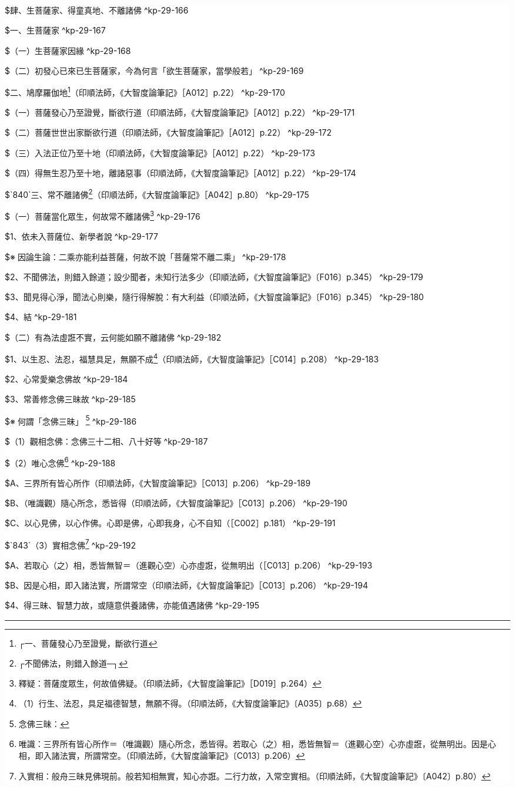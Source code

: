 $肆、生菩薩家、得童真地、不離諸佛 ^kp-29-166

$一、生菩薩家 ^kp-29-167

$（一）生菩薩家因緣 ^kp-29-168

$（二）初發心已來已生菩薩家，今為何言「欲生菩薩家，當學般若」 ^kp-29-169

$二、鳩摩羅伽地[^130]（印順法師，《大智度論筆記》［A012］p.22） ^kp-29-170

$（一）菩薩發心乃至證覺，斷欲行道（印順法師，《大智度論筆記》［A012］p.22） ^kp-29-171

$（二）菩薩世世出家斷欲行道（印順法師，《大智度論筆記》［A012］p.22） ^kp-29-172

$（三）入法正位乃至十地（印順法師，《大智度論筆記》［A012］p.22） ^kp-29-173

$（四）得無生忍乃至十地，離諸惡事（印順法師，《大智度論筆記》［A012］p.22） ^kp-29-174

$\`840\`三、常不離諸佛[^137]（印順法師，《大智度論筆記》［A042］p.80） ^kp-29-175

$（一）菩薩當化眾生，何故常不離諸佛[^138] ^kp-29-176

$1、依未入菩薩位、新學者說 ^kp-29-177

$※ 因論生論：二乘亦能利益菩薩，何故不說「菩薩常不離二乘」 ^kp-29-178

$2、不聞佛法，則錯入餘道；設少聞者，未知行法多少（印順法師，《大智度論筆記》〔F016〕p.345） ^kp-29-179

$3、聞見得心淨，聞法心則樂，隨行得解脫：有大利益（印順法師，《大智度論筆記》〔F016〕p.345） ^kp-29-180

$4、結 ^kp-29-181

$（二）有為法虛誑不實，云何能如願不離諸佛 ^kp-29-182

$1、以生忍、法忍，福慧具足，無願不成[^139]（印順法師，《大智度論筆記》［C014］p.208） ^kp-29-183

$2、心常愛樂念佛故 ^kp-29-184

$3、常善修念佛三昧故 ^kp-29-185

$※ 何謂「念佛三昧」 [^145] ^kp-29-186

$（1）觀相念佛：念佛三十二相、八十好等 ^kp-29-187

$（2）唯心念佛[^155] ^kp-29-188

$A、三界所有皆心所作（印順法師，《大智度論筆記》［C013］p.206） ^kp-29-189

$B、（唯識觀）隨心所念，悉皆得（印順法師，《大智度論筆記》［C013］p.206） ^kp-29-190

$C、以心見佛，以心作佛。心即是佛，心即我身，心不自知（［C002］p.181） ^kp-29-191

$\`843\`（3）實相念佛[^159] ^kp-29-192

$A、若取心（之）相，悉皆無智＝（進觀心空）心亦虛誑，從無明出（［C013］p.206） ^kp-29-193

$B、因是心相，即入諸法實，所謂常空（印順法師，《大智度論筆記》［C013］p.206） ^kp-29-194

$4、得三昧、智慧力故，或隨意供養諸佛，亦能值遇諸佛 ^kp-29-195

---

[^1]: （大智度論......九）二十六字＝（大智度論卷第二十九，釋初品中隨喜第四十四之餘）二十一字【宋】，＝（大智度論卷第二十九，釋初品中隨喜第三十七）十九字【宮】。（大正25，270d，n.13）

[^2]: 不分卷【元】【明】【石】，〔經〕－【宋】【宮】。（大正25，270d，n.16）

[^3]: 八背捨又稱為八解脫，參見《大智度論》卷21：「八背捨者，內有色外亦觀色是初背捨，內無色外觀色是第二背捨，淨背捨身作證第三背捨，四無色定及滅受想定是五，合為八背捨。背是淨潔五欲，離是著心，故名背捨。」（大正25，215a7-11）

[^4]: 六事：布施、持戒、三昧、智慧、解脫、解脫知見。參見《大智度論》卷28（大正25，269b28-270b4）。

[^5]: 二種得。（印順法師，《大智度論筆記》〔A057〕p.98）


[^6]: 甞＝曾【石】。（大正25，270d，n.21）
[^7]: 以說＝已答【宋】【元】【明】【宮】。（大正25，270d，n.22）
[^8]: 《大智度論》卷17：「諸禪中有頂禪，何以故名頂？有二種阿羅漢：壞法、不壞法。不壞法阿羅漢，於一切深禪定得自在，能起頂禪。得是頂禪，能轉壽為富，轉富為壽。」（大正25，187b27-c1）
[^9]: 《大智度論》卷17：「願智者，願欲知三世事，隨所願則知。此願智二處攝：欲界、第四禪。」（大正25，187c2-4）
[^10]: 《大智度論》卷17：「無諍三昧者，令他心不起諍。五處攝：欲界及四禪。」（大正25，187c5-6）
[^11]: 參見《摩訶般若波羅蜜經》卷1：「菩薩摩訶薩欲勝一切聲聞、辟支佛智慧，當學般若波羅蜜。」（大正8，219b2-3）另參見《大智度論》卷28（大正25，266b-267c）。
[^12]: 二＝是【元】【明】。（大正25，270d，n.26）
[^13]: （1）《大毘婆沙論》卷100：「他心智能知同類心心所法，非不同類。謂有漏者知有漏，無漏者知無漏。」（大正27，515c3-5）
[^14]: （1）《大智度論》卷27：「無生忍法，即是阿鞞跋致地。復次，入菩薩位，是阿鞞跋致地；過聲聞、辟支佛地，亦名阿鞞跋致地。復次，住阿鞞跋致地，世世常得果報神通，不失不退。」（大正25，263c6-9）
[^15]: 皆＝比【宋】【元】【明】【宮】。（大正25，271d，n.2）
[^16]: （欲）＋行【元】【明】。（大正25，271d，n.7）
[^17]: （1）《賢劫經》卷2（大正14，12c19-13a2），卷6（大正14，44c17-22）。
[^18]: 世間六度、出世間六度，參見《摩訶般若波羅蜜經》卷7〈26
[^19]: 破法求財．佛所不許。若施凡人，奪彼與此非平等法。集財破戒心亂，不如少施。（印順法師，《大智度論筆記》〔A033〕p.62）
[^20]: 心＝必【明】。（大正25，271d，n.9）
[^21]: ┌敗壞菩薩
[^22]: 本發大心，不遇善緣，五蓋覆心，行雜行，得國王大鬼龍等，名敗壞菩薩。（印順法師，《大智度論筆記》〔A042〕p.80）
[^23]: 參見《十住毘婆沙論》卷4：「是惟越致菩薩有二種；或敗壞者，或漸漸轉進得阿惟越致。問曰：所說敗壞者，其相云何？答曰：若無有志幹，好樂下劣法，深著名利養，其心不端直，悋護於他家，不信樂空法，但貴諸言說，是名敗壞相。」（大正26，38b18-24）
[^24]: 退心菩薩，多惱眾生非法取財以作福。（印順法師，《大智度論筆記》〔A033〕p.62）
[^25]: 佛但美心清淨施。（印順法師，《大智度論筆記》〔A033〕p.62）
[^26]: 菩薩不問在家出家，應隨所有而施，不得作罪破戒布施。（印順法師，《大智度論筆記》〔A033〕p.62）
[^27]: 參見《佛五百弟子自說本起經》卷1（大正4，194b16-c11）；《根本說一切有部毘奈耶藥事》卷17（大正24，82c5-28）；《諸經要集》卷5（大正54，44c9-45a3）；《大智度論》卷22（大正25，223c27-224a1），卷24（大正25，238a5-6），卷38（大正25，341c3-4）。
[^28]: 《一切經音義》卷70：「訶梨怛雞（舊言呵梨勒，翻為天主持來。此果堪為藥分，功用極多，如此土人叅、石斛等也）。」（大正54，766a9）
[^29]: 不＝無【宋】【元】【明】【宮】【石】。（大正25，271d，n.16）
[^30]: 參見《佛五百弟子自說本起經》（大正4，191c24-192a16）；《根本說一切有部毘奈耶藥事》卷16（大正24，80a1-26）；《十誦律》卷25（大正23，183a15-b3）；《摩訶僧祇律》卷31（大正22，481a2-482a1）；《大智度論》卷22（大正25，224a1-6），《大智度論》卷26（大正25，253b8-11），《大智度論》卷32（大正25，301b13-15）。
[^31]: 〔耳〕－【宋】【元】【明】【宮】。（大正25，271d，n.17）
[^32]: 政＝正【宋】【元】【明】【宮】。（大正25，271d，n.19）
[^33]: 《增壹阿含經》卷13〈23 地主品〉（大正2，612a18-29）。
[^34]: （1）須蔓耳比丘本生。（印順法師，《大智度論筆記》〔H026〕p.420）
[^35]: 蔓＝曼【元】【明】＊，【石】。（大正25，271d，n.21）
[^36]: 《翻梵語》卷2：「須蔓耳比丘（譯曰好意，亦云好慢）。」（大正54，994a15）
[^37]: 方便回向：為無上菩提故，為度一切眾生故，以大慈悲心故，實相智慧（達三輪空）和合故，念如、法性、實際相故，布施等──福德無量。（印順法師，《大智度論筆記》〔A044〕p.82）
[^38]: 參見《摩訶般若波羅蜜經》卷1：「佛告舍利弗：菩薩摩訶薩以不住法住般若波羅蜜中，以無所捨法應具足檀那波羅蜜，施者、受者及財物不可得故。」（大正8，218c21-24）
[^39]: 相＝想【宋】【宮】。（大正25，271d，n.24）
[^40]: 〔心〕－【宋】【元】【明】【宮】【石】。（大正25，272d，n.1）
[^41]: 則＝即【石】。（大正25，272d，n.2）
[^42]: 諸佛勸發令集諸功德。（印順法師，《大智度論筆記》［A042］p.80）
[^43]: 《大正藏》原作「慚」，今依《高麗藏》作「漸」（第14冊，669c4）。
[^44]: 參見《漸備一切智德經》卷4（大正10，479a14-b29）；《十住經》卷3（大正10，520c10-521b6）；《大智度論》卷10（大正25，132a18-b4），卷48（大正25，405c-406a），卷50（大正25，418a）。
[^45]: 戒是色法。（印順法師，《大智度論筆記》［A034］p.65）
[^46]: 參見《大智度論》卷15（大正25，168b）。
[^47]: 撾（ㄓㄨㄚ）：1.擊，敲打。（《漢語大詞典》（六），p.839）
[^48]: 關於生忍，參見《大智度論》卷14（大正25，164b-167c）。
[^49]: 身精進與心精進，參見《大智度論》卷16（大正25，178a-b）。
[^50]: 意業大力。（印順法師，《大智度論筆記》〔C011〕p.203）
[^51]: （1）大仙人瞋能令大國滅。（印順法師，《大智度論筆記》［G005］p.381）
[^52]: 參見Lamotte（1976, p.1899, n.2）：在Majjhima（巴利《中部》）,I,
[^53]: 身口意寂滅，是大精進。（印順法師，《大智度論筆記》［A036］p.70）
[^54]: （1）《大智度論》卷81〈68
[^55]: 〔精〕－【宋】【元】【明】【宮】。（大正25，272d，n.6）
[^56]: 〔未得〕－【宋】【元】【明】【宮】【石】。（大正25，272d，n.7）
[^57]: 《大正藏》原作「無生忍法」，今依《高麗藏》作「無生法忍」（第14冊，470a5）。
[^58]: （1）菩薩行位：坐道場，十六解脫相應定（似小義），十七金剛三昧。（印順法師，《大智度論筆記》［A042］p.80）
[^59]: 少＝小【宋】【元】【明】【宮】。（大正25，272d，n.10）
[^60]: 菩薩行位：發心、修行、方便慧──諸地中方便乃至十地。（印順法師，《大智度論筆記》［A042］p.80）
[^61]: 〔意〕－【宋】【元】【明】【宮】。（大正25，272d，n.11）
[^62]: 〔等〕－【宋】【元】【明】【宮】。（大正25，272d，n.12）
[^63]: 〔如〕－【元】【明】。（大正25，272d，n.13）
[^64]: 參見《大智度論》卷28：「又如吹貝，用氣甚少，其音甚大。」（大正25，269c24-25）
[^65]: 同＝因【宋】【元】【明】【宮】。（大正25，272d，n.15）
[^66]: 六度，參見《大智度論》卷11-18（大正25，139a-197b）。
[^67]: 〔故〕－【宋】【元】【明】【宮】。（大正25，272d，n.16）
[^68]: 般若：觀諸法實相不受不著。（印順法師，《大智度論筆記》［C004］p.188）
[^69]: 《大智度論》卷8：「是六波羅蜜及般若波羅蜜，一法無異。是五波羅蜜不得般若波羅蜜，不名波羅蜜。如檀波羅蜜不得般若波羅蜜，沒在世界有盡法中。」（大正25，116b1-4）
[^70]: 殖＝植【宋】【元】【明】【宮】。（大正25，272d，n.17）
[^71]: 芸＝耘【宋】【元】【明】【宮】。（大正25，272d，n.18）
[^72]: 參見《大智度論》卷11（大正25，140c28-141a13），卷33（大正25，304b26-c13）。
[^73]: 劣＋（我）【元】【明】【石】。（大正25，272d，n.19）
[^74]: 〔施〕－【宋】【元】【明】【宮】。（大正25，272d，n.21）
[^75]: 復＝後【宋】【元】【明】【宮】。（大正25，272d，n.22）
[^76]: 〔皆〕－【宋】【元】【明】【宮】。（大正25，272d，n.25）
[^77]: ┌不名波羅蜜─┐
[^78]: 參見《摩訶般若波羅蜜經》卷11〈40 照明品〉（大正8，302b24-c3）。
[^79]: （1）阿毘曇：「百劫種三十二相（鞞婆沙）」。（印順法師，《大智度論筆記》〔H011〕p.399）
[^80]: 《大智度論》卷4：「三十二相，轉輪聖王亦有，諸天、魔王亦能化作此相；難陀、提婆達等皆有三十相；婆跋隸婆羅門有三相。」（大正25，92a7-10）
[^81]: （1）難陀往因澡浴鞞婆尸佛。難陀往因作辟支佛塔。（印順法師，《大智度論筆記》［I029］p.439）
[^82]: 政＝正【宋】【元】【明】【宮】。（大正25，273d，n.4）
[^83]: 參見《大智度論》卷4（大正25，92a9）。關於跋婆犁（婆跋犁）之事蹟，參見《賢愚經》卷12〈57
[^84]: （1）跋婆犁＝婆跋犁【宋】【元】【明】【宮】，＝波跋梨【石】。（大正25，273d，n.5）
[^85]: 〔劫〕－【宋】【元】【明】【宮】。（大正25，273d，n.6）
[^86]: ┌住十住地菩薩自變化身為人說法──────┐
[^87]: （1）參見Lamotte（1976, p.1907,
[^88]: （1）參見《佛說首楞嚴三昧經》卷下（大正15，643c29-644a20）。
[^89]: 〔心伏〕－【宋】【元】【明】【宮】。（大正25，273d，n.8）
[^90]: （1）菩薩行位：七住（八、九、十住同）（印順法師，《大智度論筆記》〔A042〕p.79）
[^91]: 《大智度論》卷4：「問曰：轉輪聖王有三十二相，菩薩亦有三十二相，有何差別？答曰：菩薩相者有七事勝轉輪聖王相。菩薩相者：一、淨好，二、分明，三、不失處，四、具足，五、深入，六、隨智慧行不隨世間，七、隨遠離。轉輪聖王相不爾。」（大正25，91a19-24）
[^92]: 二種三十二相。（印順法師，《大智度論筆記》［J037］p.525）
[^93]: （1）參見《大智度論》卷3（大正25，82b3-4）。
[^94]: 布施是得三十二相因緣，參見《大智度論》卷11（大正25，141b10-c5）。
[^95]: 參見《大智度論》卷4（大正25，90a27-91a19）。
[^96]: 關於三十二相名稱、順序，各有異說，今依《大智度論》卷4（大正25，90a27-91a19）所說，另參見《摩訶般若波羅蜜經》卷24（大正8，395b-c），《大智度論》卷88（大正25，681a3-24）。
[^97]: 〔下〕－【宋】【元】【明】【宮】【石】。（大正25，273d，n.13）
[^98]: 敗＝破【宋】【元】【明】【宮】。（大正25，273d，n.14）
[^99]: 輪寶＝寶輪【宋】【元】【明】【宮】。（大正25，273d，n.17）
[^100]: 踹＝腨【元】【明】，＝𨄔【宋】【石】。（大正25，273d，n.19）
[^101]: 大＝丈【宋】【元】【明】【宮】【石】。（大正25，273d，n.21）
[^102]: 參見Lamotte（1976, p.1912,
[^103]: （1）《大智度論》卷4：「十七者，七處隆滿相：兩手、兩足、兩肩、項中，七處皆隆滿端正，色淨勝餘身體。」（大正25，90c13-15）
[^104]: 喻＝踰【宋】【元】【明】【宮】【石】。（大正25，273d，n.24）
[^105]: 𥇒：眼睫毛。（《漢語大字典》（四），p.2499）
[^106]: 無相與有相：二諦。福慧二道。生法二身。福慧因緣。知假名，著名字。（印順法師，《大智度論筆記》〔D026〕p.275）
[^107]: 種＝諦【宋】【元】【明】【宮】【石】。（大正25，274d，n.3）
[^108]: 佛身：生身相好莊嚴，法身十力等功德故。（印順法師，《大智度論筆記》〔C002〕p.182）
[^109]: 名＋（字）【宋】【元】【明】【宮】。（大正25，274d，n.5）
[^110]: ┌─十六行，三三昧相應。空、無相、無作印故，皆入如、法性、實際，無相。
[^111]: 參見《大智度論》卷11：「十六者，觀苦四種：無常、苦、空、無我；觀苦因四種：集、因、緣、生；觀苦盡四種：盡、滅、妙、出；觀道四種：道、正、行、跡。」（大正25，138a7-10）
[^112]: 《大正藏》原作「處」，今依《高麗藏》作「應」（第14冊，672c13）。
[^113]: 㲲＝褺【宋】【宮】，＝縶【石】。（大正25，274d，n.6）
[^114]: 讖記：即讖書，記載讖語的書。
[^115]: 參見《大智度論》卷4（大正25，90a20-27），《大智度論》卷40（大正25，350a12-13）；《修行本起經》卷上（大正3，464a28-465b7）；《太子瑞應本起經》卷上（大正3，474a3-25）。
[^116]: 參見《方廣大莊嚴經》卷3：「仙言：如是正士自性覺悟，本無眠睡。」（大正3，556c10-11）
[^117]: 涕零：亦作"涕泠"。流淚，落淚。《詩‧小雅‧小明》："念彼共人，涕零如雨。"（《漢語大詞典》（五），p.1279）
[^118]: 《方廣大莊嚴經》卷3：「菩薩是時念仙人故，從睡而寤。王自抱持授與仙人，仙人跪捧周遍觀察，見菩薩身，具足相好超過梵王、釋提桓因、護世四王，光明照曜踰百千日。既見是已，即起合掌恭敬頂禮。種種稱揚歎未曾有，斯大丈夫出現於世。右遶三匝，捧持菩薩，作是思惟：『今當有佛出興於世，自恨衰老不值如來，常處長夜恒迷正法。』於是悲啼懊惱歔欷哽咽。」（大正3，556c11-19）
[^119]: 參見Lamotte（1976, p.1916,
[^120]: 若＝共【元】【明】。（大正25，274d，n.12）
[^121]: 參見《大智度論》卷18：「三福處：布施、持戒、善心。」（大正25，195b3）
[^122]: 參見Lamotte（1976, p.1920,
[^123]: 沮（ㄐㄩˇ）：2.敗壞，毀壞。（《漢語大詞典》（五），p.1069）
[^124]: 前＝佛【宋】【元】【明】【宮】。（大正25，275d，n.1）
[^125]: （1）參見《持心梵天所問經》卷2〈6
[^126]: 念佛三昧：有所見色，皆是佛色。三昧力故，於色不著。（印順法師，《大智度論筆記》〔C002〕p.181）
[^127]: 參見Lamotte（1976, p.1922, n.1）：見Majjhima（巴利《中部》）, I,
[^128]: ┌退 轉 家──名字家──雜家──信不堅固家
[^129]: 參見《十住毘婆沙論》卷1：「清淨者：六波羅蜜、四功德處、方便般若波羅蜜、善慧、般舟三昧、大悲、諸忍，是諸法清淨無有過故，名家清淨。是菩薩以此諸法為家，故無有過咎。」（大正26，25c9-12）
[^130]: ┌一、菩薩發心乃至證覺，斷欲行道
[^131]: （1）參見Lamotte（1976, p.1923,
[^132]: 正＝王【明】。（大正25，275d，n.6）
[^133]: （1）參見Lamotte（1976, p.1923,
[^134]: 任＝住【明】。（大正25，275d，n.7）
[^135]: 伽＋（地）【明】。（大正25，275d，n.9）
[^136]: 鳩摩羅伽地，發心至成佛：一、斷淫欲，二、常童男出家。十地，入法王位。得無生忍乃至十住地：離諸惡事。（印順法師，《大智度論筆記》［A042］p.80）
[^137]: ┌不聞佛法，則錯入餘道─┐
[^138]: 釋疑：菩薩度眾生，何故值佛疑。（印順法師，《大智度論筆記》［D019］p.264）
[^139]: （1）行生、法忍，具足福德智慧，無願不得。（印順法師，《大智度論筆記》〔A035〕p.68）
[^140]: 生忍發慈悲心得無量福德，法忍破諸法無明得無量智慧。（印順法師，《大智度論筆記》〔C018〕p.216）
[^141]: 參見Lamotte（1976, p.1926,
[^142]: （1）《大智度論》卷37：「修念佛三昧業故，所生處常值諸佛。」（大正25，333b12-13）
[^143]: 佛＋（國）【宋】【元】【明】【宮】。（大正25，276d，n.6）
[^144]: 參見《般舟三昧經》卷上（大正13，905b8-13）。
[^145]: 念佛三昧：
[^146]: 參見《般舟三昧經》卷上：「常當念如是佛身有三十二相悉具足，光明徹照。」（大正13，905b14-15）
[^147]: 發明：12.放出光芒。14.猶映襯，輝映。（《漢語大詞典》（八），p.550）
[^148]: 參見《般舟三昧經》卷上：「菩薩其所向方，聞現在佛，常念所向方欲見佛。即念佛不當念有，亦無我所立，如想空當念佛立。」（大正13，905b29-c2）
[^149]: 參見《大智度論》卷21（大正25，217b）。
[^150]: 參見《般舟三昧經》卷上：「譬如比丘觀死人骨著前，有觀青時、有觀白時、有觀赤時、有觀黑時。」（大正13，905c9-11）
[^151]: 《大正藏》原缺「有」字，今依《高麗藏》補（第14冊，675c14）。
[^152]: （1）《般舟三昧經》卷上：「如是，颰陀和！是三昧佛力所成。持佛威神，於三昧中立者有三事：持佛威神力，持佛三昧力，持本功德力；用是三事故得見佛。譬若，颰陀和！年少之人，端正姝好莊嚴已，如持淨器盛好麻油、如持好器盛淨水、如新磨鏡、如無瑕水精，欲自見影，於是自照悉自見影。」（大正13，905c15-21）
[^153]: 修＝清【宋】【元】【明】【宮】。（大正25，276d，n.8）
[^154]: 參見《般舟三昧經》卷上：「色清淨，所有者清淨。欲見佛即見，見即問，問即報。」（大正13，905c26-27）
[^155]: 唯識：三界所有皆心所作＝（唯識觀）隨心所念，悉皆得。若取心（之）相，悉皆無智＝（進觀心空）心亦虛誑，從無明出。因是心相，即入諸法實，所謂常空。（印順法師，《大智度論筆記》〔C013〕p.206）
[^156]: 參見《般舟三昧經》卷上：「作是念：佛從何所來？我為到何所？自念：佛無所從來，我亦無所至。自念：三處──欲處、色處、無想處，是三處意所為耳。」（大正13，905c27-906a1）
[^157]: 參見《般舟三昧經》卷上：「我所念即見。」（大正13，906a1）
[^158]: （1）參見《般舟三昧經》卷上：「心作佛，心自見，心是佛，心是怛薩阿竭，心是我身；心見佛，心不自知心，心不自見心。」（大正13，906a1-3）
[^159]: 入實相：般舟三昧見佛現前。般若知相無實，知心亦誑。二行力故，入常空實相。（印順法師，《大智度論筆記》〔A042〕p.80）
[^160]: 參見《般舟三昧經》卷上：「心有想為癡。」（大正13，906a3-4）
[^161]: 參見《般舟三昧經》卷上：「心無想是泥洹。是法無可樂者，皆念所為，設使念為空耳，設有念者，亦了無所有。」（大正13，906a4-6）